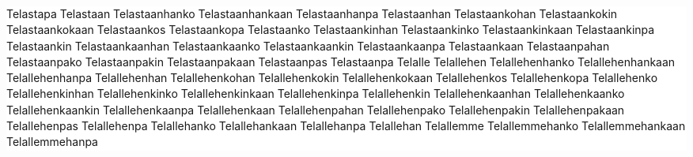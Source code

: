 Telastapa
Telastaan
Telastaanhanko
Telastaanhankaan
Telastaanhanpa
Telastaanhan
Telastaankohan
Telastaankokin
Telastaankokaan
Telastaankos
Telastaankopa
Telastaanko
Telastaankinhan
Telastaankinko
Telastaankinkaan
Telastaankinpa
Telastaankin
Telastaankaanhan
Telastaankaanko
Telastaankaankin
Telastaankaanpa
Telastaankaan
Telastaanpahan
Telastaanpako
Telastaanpakin
Telastaanpakaan
Telastaanpas
Telastaanpa
Telalle
Telallehen
Telallehenhanko
Telallehenhankaan
Telallehenhanpa
Telallehenhan
Telallehenkohan
Telallehenkokin
Telallehenkokaan
Telallehenkos
Telallehenkopa
Telallehenko
Telallehenkinhan
Telallehenkinko
Telallehenkinkaan
Telallehenkinpa
Telallehenkin
Telallehenkaanhan
Telallehenkaanko
Telallehenkaankin
Telallehenkaanpa
Telallehenkaan
Telallehenpahan
Telallehenpako
Telallehenpakin
Telallehenpakaan
Telallehenpas
Telallehenpa
Telallehanko
Telallehankaan
Telallehanpa
Telallehan
Telallemme
Telallemmehanko
Telallemmehankaan
Telallemmehanpa